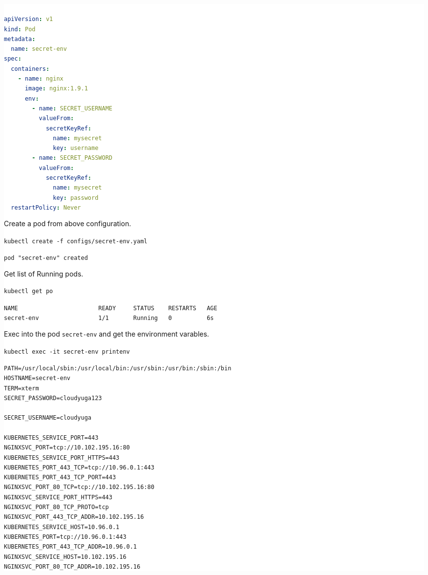 ```yaml

apiVersion: v1
kind: Pod
metadata:
  name: secret-env
spec:
  containers:
    - name: nginx
      image: nginx:1.9.1
      env:
        - name: SECRET_USERNAME
          valueFrom:
            secretKeyRef:
              name: mysecret
              key: username
        - name: SECRET_PASSWORD
          valueFrom:
            secretKeyRef:
              name: mysecret
              key: password
  restartPolicy: Never
```

Create a pod from above configuration.

```command
kubectl create -f configs/secret-env.yaml
```
```
pod "secret-env" created
```
Get list of Running pods.

```command
kubectl get po
```
```
NAME                       READY     STATUS    RESTARTS   AGE
secret-env                 1/1       Running   0          6s
```
Exec into the pod `secret-env` and get the environment varables.

```command
kubectl exec -it secret-env printenv
```
```
PATH=/usr/local/sbin:/usr/local/bin:/usr/sbin:/usr/bin:/sbin:/bin
HOSTNAME=secret-env
TERM=xterm
SECRET_PASSWORD=cloudyuga123

SECRET_USERNAME=cloudyuga

KUBERNETES_SERVICE_PORT=443
NGINXSVC_PORT=tcp://10.102.195.16:80
KUBERNETES_SERVICE_PORT_HTTPS=443
KUBERNETES_PORT_443_TCP=tcp://10.96.0.1:443
KUBERNETES_PORT_443_TCP_PORT=443
NGINXSVC_PORT_80_TCP=tcp://10.102.195.16:80
NGINXSVC_SERVICE_PORT_HTTPS=443
NGINXSVC_PORT_80_TCP_PROTO=tcp
NGINXSVC_PORT_443_TCP_ADDR=10.102.195.16
KUBERNETES_SERVICE_HOST=10.96.0.1
KUBERNETES_PORT=tcp://10.96.0.1:443
KUBERNETES_PORT_443_TCP_ADDR=10.96.0.1
NGINXSVC_SERVICE_HOST=10.102.195.16
NGINXSVC_PORT_80_TCP_ADDR=10.102.195.16
```